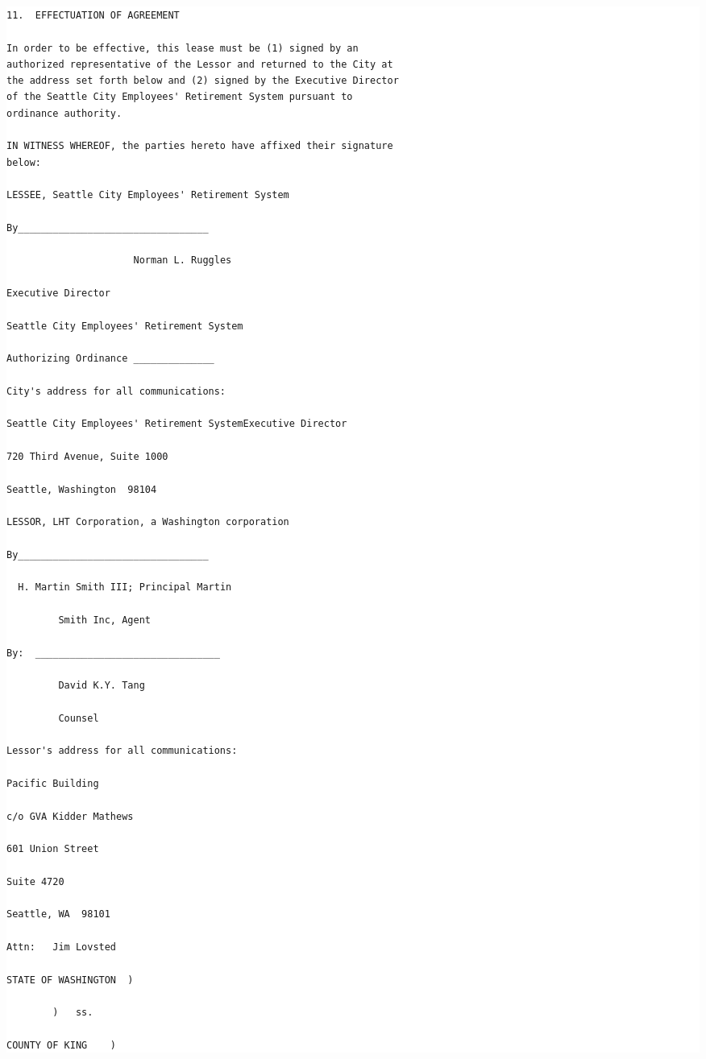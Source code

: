     11.  EFFECTUATION OF AGREEMENT  
  
    In order to be effective, this lease must be (1) signed by an  
    authorized representative of the Lessor and returned to the City at  
    the address set forth below and (2) signed by the Executive Director  
    of the Seattle City Employees' Retirement System pursuant to  
    ordinance authority.  
  
    IN WITNESS WHEREOF, the parties hereto have affixed their signature  
    below:  
  
    LESSEE, Seattle City Employees' Retirement System  
  
    By_________________________________  
  
                          Norman L. Ruggles  
  
    Executive Director  
  
    Seattle City Employees' Retirement System  
  
    Authorizing Ordinance ______________  
  
    City's address for all communications:  
  
    Seattle City Employees' Retirement SystemExecutive Director  
  
    720 Third Avenue, Suite 1000  
  
    Seattle, Washington  98104  
  
    LESSOR, LHT Corporation, a Washington corporation  
  
    By_________________________________  
  
      H. Martin Smith III; Principal Martin  
  
             Smith Inc, Agent  
  
    By:  ________________________________  
  
             David K.Y. Tang  
  
             Counsel  
  
    Lessor's address for all communications:  
  
    Pacific Building  
  
    c/o GVA Kidder Mathews  
  
    601 Union Street  
  
    Suite 4720  
  
    Seattle, WA  98101  
  
    Attn:   Jim Lovsted  
  
    STATE OF WASHINGTON  )  
  
            )   ss.  
  
    COUNTY OF KING    )  
  